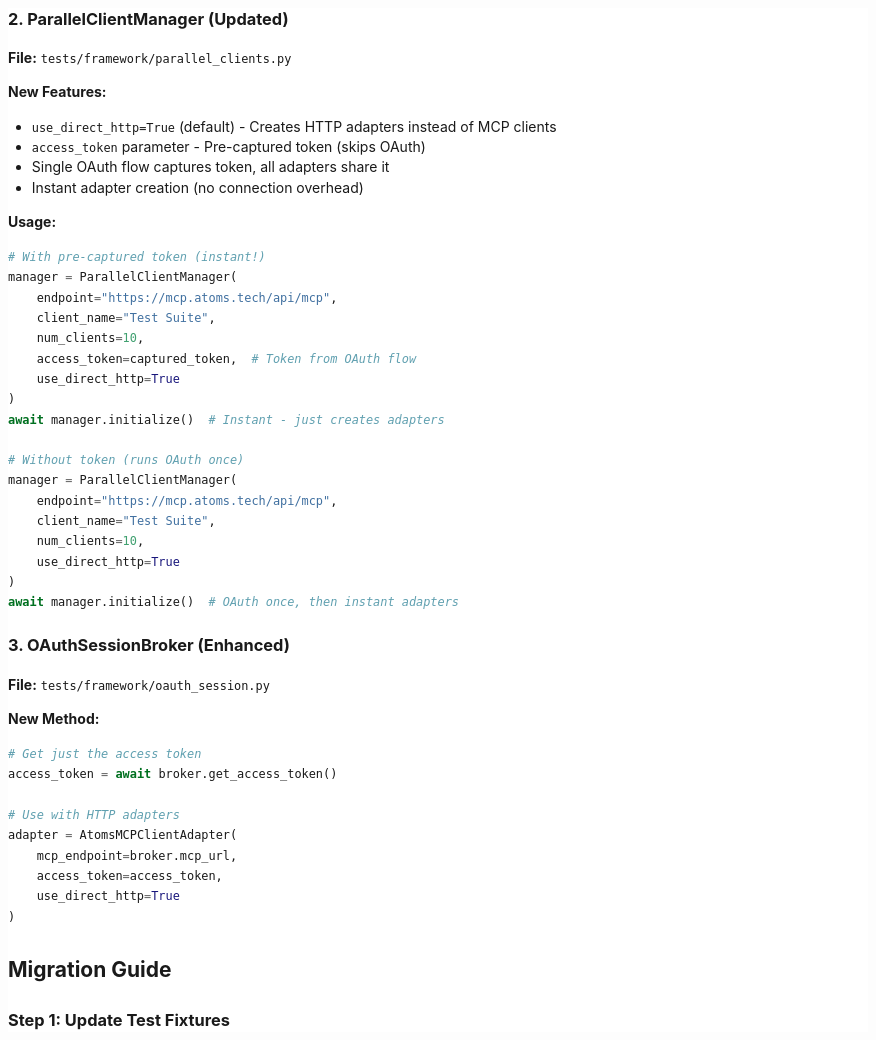 ### 2. ParallelClientManager (Updated)

**File:** `tests/framework/parallel_clients.py`

**New Features:**
- `use_direct_http=True` (default) - Creates HTTP adapters instead of MCP clients
- `access_token` parameter - Pre-captured token (skips OAuth)
- Single OAuth flow captures token, all adapters share it
- Instant adapter creation (no connection overhead)

**Usage:**
```python
# With pre-captured token (instant!)
manager = ParallelClientManager(
    endpoint="https://mcp.atoms.tech/api/mcp",
    client_name="Test Suite",
    num_clients=10,
    access_token=captured_token,  # Token from OAuth flow
    use_direct_http=True
)
await manager.initialize()  # Instant - just creates adapters

# Without token (runs OAuth once)
manager = ParallelClientManager(
    endpoint="https://mcp.atoms.tech/api/mcp",
    client_name="Test Suite",
    num_clients=10,
    use_direct_http=True
)
await manager.initialize()  # OAuth once, then instant adapters
```

### 3. OAuthSessionBroker (Enhanced)

**File:** `tests/framework/oauth_session.py`

**New Method:**
```python
# Get just the access token
access_token = await broker.get_access_token()

# Use with HTTP adapters
adapter = AtomsMCPClientAdapter(
    mcp_endpoint=broker.mcp_url,
    access_token=access_token,
    use_direct_http=True
)
```

## Migration Guide

### Step 1: Update Test Fixtures

